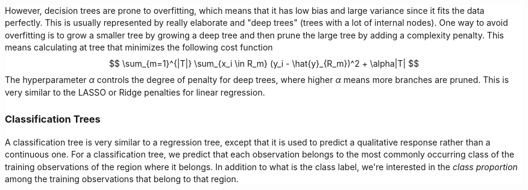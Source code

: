 However, decision trees are prone to overfitting, which means that it has low bias and large variance since it fits the data perfectly. This is usually represented by really elaborate and "deep trees" (trees with a lot of internal nodes). One way to avoid overfitting is to grow a smaller tree by growing a deep tree and then prune the large tree by adding a complexity penalty. This means calculating at tree that minimizes the following cost function  
$$
\sum_{m=1}^{|T|} \sum_{x_i \in R_m} (y_i - \hat{y}_{R_m})^2 + \alpha|T| 
$$
The hyperparameter $\alpha$ controls the degree of penalty for deep trees, where higher $\alpha$ means more branches are pruned. This is very similar to the LASSO or Ridge penalties for linear regression.  

### Classification Trees  
A classification tree is very similar to a regression tree, except that it is used to predict a qualitative response rather than a continuous one. For a classification tree, we predict that each observation belongs to the most commonly occurring class of the training observations of the region where it belongs. In addition to what is the class label, we're interested in the *class proportion* among the training observations that belong to that region.  




